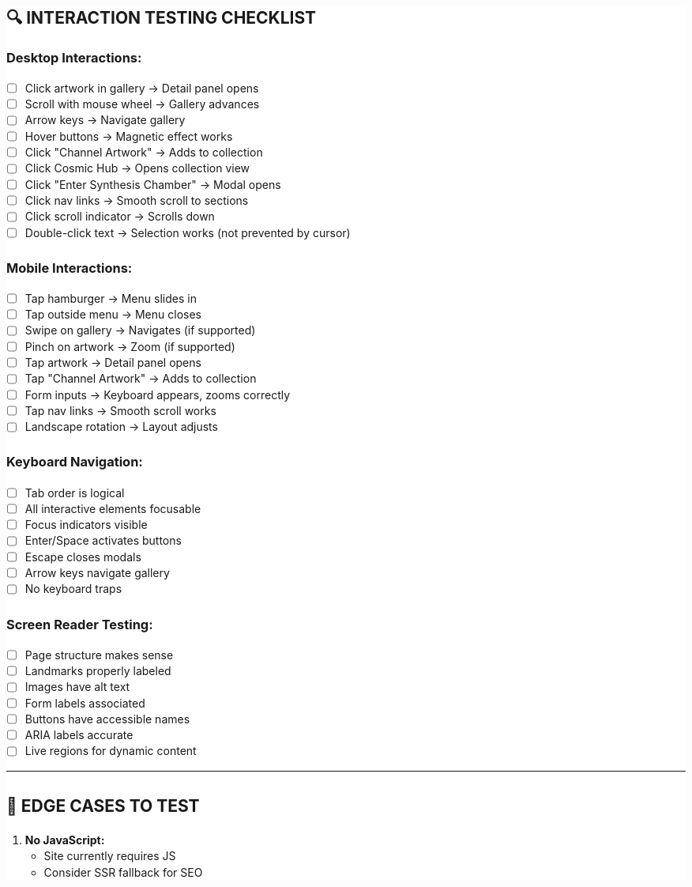 
## 🔍 INTERACTION TESTING CHECKLIST

### Desktop Interactions:
- [ ] Click artwork in gallery → Detail panel opens
- [ ] Scroll with mouse wheel → Gallery advances
- [ ] Arrow keys → Navigate gallery
- [ ] Hover buttons → Magnetic effect works
- [ ] Click "Channel Artwork" → Adds to collection
- [ ] Click Cosmic Hub → Opens collection view
- [ ] Click "Enter Synthesis Chamber" → Modal opens
- [ ] Click nav links → Smooth scroll to sections
- [ ] Click scroll indicator → Scrolls down
- [ ] Double-click text → Selection works (not prevented by cursor)

### Mobile Interactions:
- [ ] Tap hamburger → Menu slides in
- [ ] Tap outside menu → Menu closes
- [ ] Swipe on gallery → Navigates (if supported)
- [ ] Pinch on artwork → Zoom (if supported)
- [ ] Tap artwork → Detail panel opens
- [ ] Tap "Channel Artwork" → Adds to collection
- [ ] Form inputs → Keyboard appears, zooms correctly
- [ ] Tap nav links → Smooth scroll works
- [ ] Landscape rotation → Layout adjusts

### Keyboard Navigation:
- [ ] Tab order is logical
- [ ] All interactive elements focusable
- [ ] Focus indicators visible
- [ ] Enter/Space activates buttons
- [ ] Escape closes modals
- [ ] Arrow keys navigate gallery
- [ ] No keyboard traps

### Screen Reader Testing:
- [ ] Page structure makes sense
- [ ] Landmarks properly labeled
- [ ] Images have alt text
- [ ] Form labels associated
- [ ] Buttons have accessible names
- [ ] ARIA labels accurate
- [ ] Live regions for dynamic content

---

## 🐛 EDGE CASES TO TEST

1. **No JavaScript:**
   - Site currently requires JS
   - Consider SSR fallback for SEO
